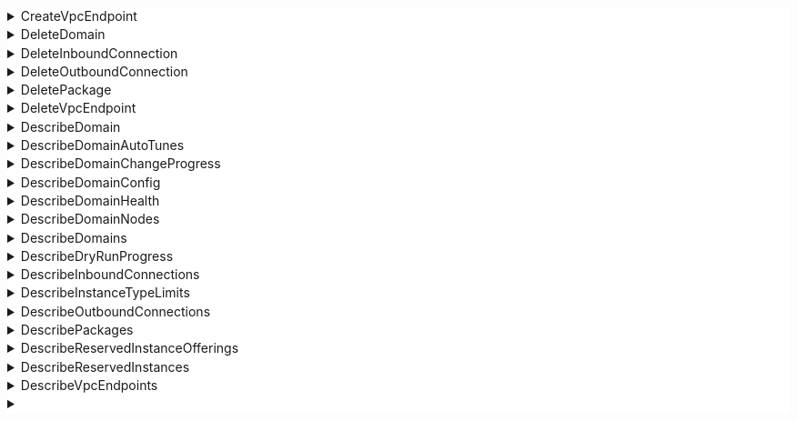 <details><summary>
CreateVpcEndpoint
</summary></details>
<details><summary>
DeleteDomain
</summary></details>
<details><summary>
DeleteInboundConnection
</summary></details>
<details><summary>
DeleteOutboundConnection
</summary></details>
<details><summary>
DeletePackage
</summary></details>
<details><summary>
DeleteVpcEndpoint
</summary></details>
<details><summary>
DescribeDomain
</summary></details>
<details><summary>
DescribeDomainAutoTunes
</summary></details>
<details><summary>
DescribeDomainChangeProgress
</summary></details>
<details><summary>
DescribeDomainConfig
</summary></details>
<details><summary>
DescribeDomainHealth
</summary></details>
<details><summary>
DescribeDomainNodes
</summary></details>
<details><summary>
DescribeDomains
</summary></details>
<details><summary>
DescribeDryRunProgress
</summary></details>
<details><summary>
DescribeInboundConnections
</summary></details>
<details><summary>
DescribeInstanceTypeLimits
</summary></details>
<details><summary>
DescribeOutboundConnections
</summary></details>
<details><summary>
DescribePackages
</summary></details>
<details><summary>
DescribeReservedInstanceOfferings
</summary></details>
<details><summary>
DescribeReservedInstances
</summary></details>
<details><summary>
DescribeVpcEndpoints
</summary></details>
<details><summary>